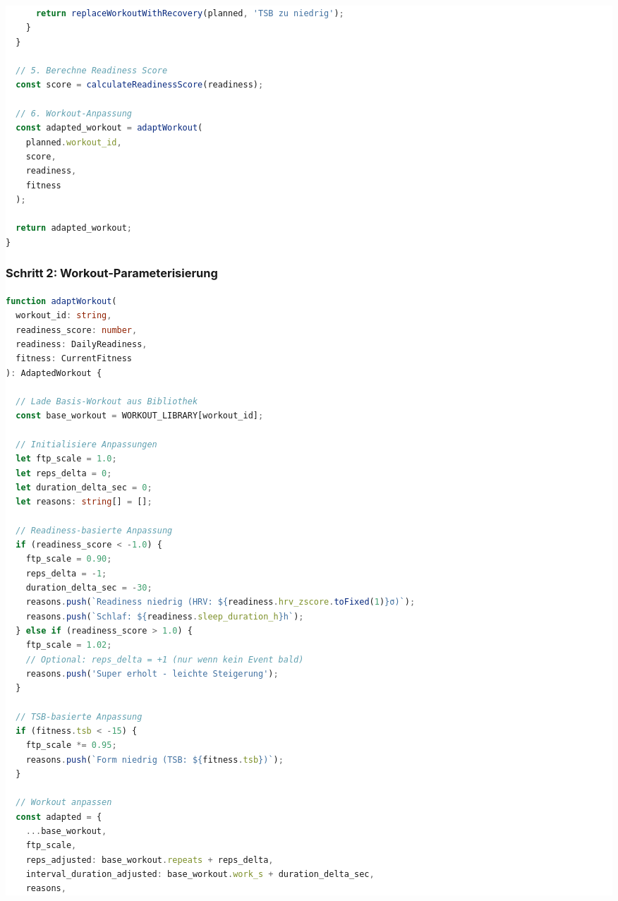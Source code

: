 ```typescript
      return replaceWorkoutWithRecovery(planned, 'TSB zu niedrig');
    }
  }
  
  // 5. Berechne Readiness Score
  const score = calculateReadinessScore(readiness);
  
  // 6. Workout-Anpassung
  const adapted_workout = adaptWorkout(
    planned.workout_id,
    score,
    readiness,
    fitness
  );
  
  return adapted_workout;
}
```

### Schritt 2: Workout-Parameterisierung
```typescript
function adaptWorkout(
  workout_id: string,
  readiness_score: number,
  readiness: DailyReadiness,
  fitness: CurrentFitness
): AdaptedWorkout {
  
  // Lade Basis-Workout aus Bibliothek
  const base_workout = WORKOUT_LIBRARY[workout_id];
  
  // Initialisiere Anpassungen
  let ftp_scale = 1.0;
  let reps_delta = 0;
  let duration_delta_sec = 0;
  let reasons: string[] = [];
  
  // Readiness-basierte Anpassung
  if (readiness_score < -1.0) {
    ftp_scale = 0.90;
    reps_delta = -1;
    duration_delta_sec = -30;
    reasons.push(`Readiness niedrig (HRV: ${readiness.hrv_zscore.toFixed(1)}σ)`);
    reasons.push(`Schlaf: ${readiness.sleep_duration_h}h`);
  } else if (readiness_score > 1.0) {
    ftp_scale = 1.02;
    // Optional: reps_delta = +1 (nur wenn kein Event bald)
    reasons.push('Super erholt - leichte Steigerung');
  }
  
  // TSB-basierte Anpassung
  if (fitness.tsb < -15) {
    ftp_scale *= 0.95;
    reasons.push(`Form niedrig (TSB: ${fitness.tsb})`);
  }
  
  // Workout anpassen
  const adapted = {
    ...base_workout,
    ftp_scale,
    reps_adjusted: base_workout.repeats + reps_delta,
    interval_duration_adjusted: base_workout.work_s + duration_delta_sec,
    reasons,
```